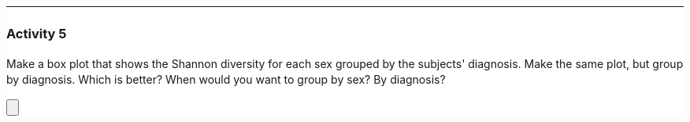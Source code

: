 
---

### Activity 5
Make a box plot that shows the Shannon diversity for each sex grouped by the subjects' diagnosis. Make the same plot, but group by diagnosis. Which is better? When would you want to group by sex? By diagnosis?

<input type="button" class="hideshow">
<div markdown="1" style="display:none;">

```r
ggplot(meta_alpha, aes(x=diagnosis, y=shannon, color=sex)) +
	geom_boxplot() +
	scale_color_manual(name=NULL,
		values=c("lightgreen", "orange"),
		breaks=c("female", "male"),
		labels=c("Female", "Male")) +
	scale_x_discrete(limits=c("normal", "adenoma", "cancer"),
		labels=c("Normal", "Adenoma", "Cancer")) +
	labs(title="Relationship between Shannon diversity and subject's sex and diagnosis",
		x=NULL,
		y="Shannon diversity index") +
	theme_classic()
```
